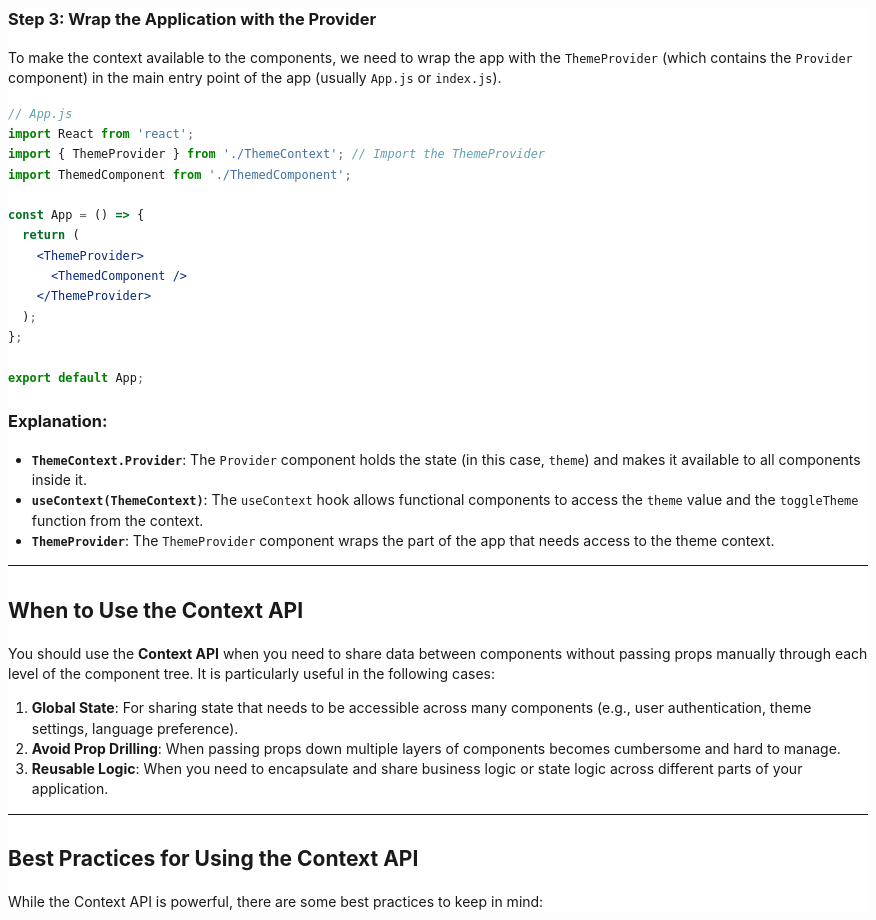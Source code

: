 ### **Step 3: Wrap the Application with the Provider**

To make the context available to the components, we need to wrap the app with the `ThemeProvider` (which contains the `Provider` component) in the main entry point of the app (usually `App.js` or `index.js`).

```jsx
// App.js
import React from 'react';
import { ThemeProvider } from './ThemeContext'; // Import the ThemeProvider
import ThemedComponent from './ThemedComponent';

const App = () => {
  return (
    <ThemeProvider>
      <ThemedComponent />
    </ThemeProvider>
  );
};

export default App;
```

### **Explanation:**

* **`ThemeContext.Provider`**: The `Provider` component holds the state (in this case, `theme`) and makes it available to all components inside it.
* **`useContext(ThemeContext)`**: The `useContext` hook allows functional components to access the `theme` value and the `toggleTheme` function from the context.
* **`ThemeProvider`**: The `ThemeProvider` component wraps the part of the app that needs access to the theme context.

---

## **When to Use the Context API**

You should use the **Context API** when you need to share data between components without passing props manually through each level of the component tree. It is particularly useful in the following cases:

1. **Global State**: For sharing state that needs to be accessible across many components (e.g., user authentication, theme settings, language preference).
2. **Avoid Prop Drilling**: When passing props down multiple layers of components becomes cumbersome and hard to manage.
3. **Reusable Logic**: When you need to encapsulate and share business logic or state logic across different parts of your application.

---

## **Best Practices for Using the Context API**

While the Context API is powerful, there are some best practices to keep in mind:
